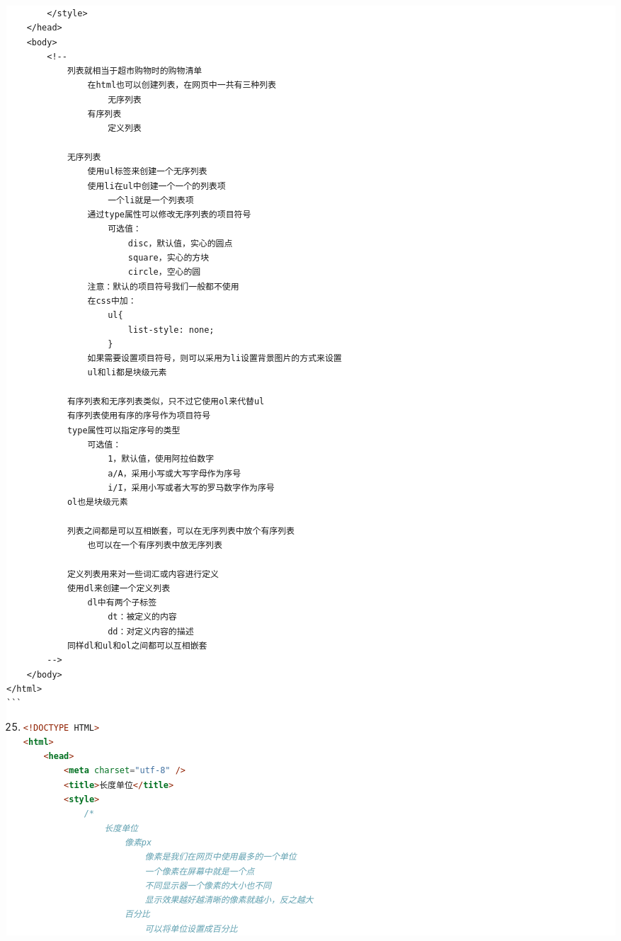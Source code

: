             </style>
        </head>
        <body>
            <!-- 
    			列表就相当于超市购物时的购物清单
    				在html也可以创建列表，在网页中一共有三种列表
    					无序列表
					有序列表
    					定义列表
    			
    			无序列表
    				使用ul标签来创建一个无序列表
    				使用li在ul中创建一个一个的列表项
    					一个li就是一个列表项
    				通过type属性可以修改无序列表的项目符号
    					可选值：
    						disc，默认值，实心的圆点
    						square，实心的方块
    						circle，空心的圆
    				注意：默认的项目符号我们一般都不使用
    				在css中加：
    					ul{
    						list-style: none;
    					}
    				如果需要设置项目符号，则可以采用为li设置背景图片的方式来设置
    				ul和li都是块级元素
    
    			有序列表和无序列表类似，只不过它使用ol来代替ul
    			有序列表使用有序的序号作为项目符号
    			type属性可以指定序号的类型
    				可选值：
    					1，默认值，使用阿拉伯数字
    					a/A，采用小写或大写字母作为序号
    					i/I，采用小写或者大写的罗马数字作为序号
    			ol也是块级元素
    
    			列表之间都是可以互相嵌套，可以在无序列表中放个有序列表
    				也可以在一个有序列表中放无序列表
    
    			定义列表用来对一些词汇或内容进行定义
    			使用dl来创建一个定义列表
    				dl中有两个子标签
    					dt：被定义的内容
    					dd：对定义内容的描述
    			同样dl和ul和ol之间都可以互相嵌套
    		-->
        </body>
    </html>
    ```
    
25. ```html
    <!DOCTYPE HTML>
    <html>
        <head>
            <meta charset="utf-8" />
            <title>长度单位</title>
            <style>
            	/*
                	长度单位
                		像素px
                			像素是我们在网页中使用最多的一个单位
                			一个像素在屏幕中就是一个点
                			不同显示器一个像素的大小也不同
                			显示效果越好越清晰的像素就越小，反之越大
                		百分比
                			可以将单位设置成百分比